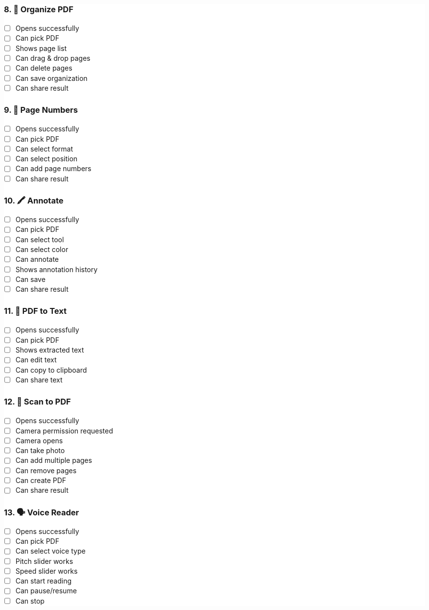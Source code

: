 ### 8. 📑 Organize PDF
- [ ] Opens successfully
- [ ] Can pick PDF
- [ ] Shows page list
- [ ] Can drag & drop pages
- [ ] Can delete pages
- [ ] Can save organization
- [ ] Can share result

### 9. 🔢 Page Numbers
- [ ] Opens successfully
- [ ] Can pick PDF
- [ ] Can select format
- [ ] Can select position
- [ ] Can add page numbers
- [ ] Can share result

### 10. 🖍️ Annotate
- [ ] Opens successfully
- [ ] Can pick PDF
- [ ] Can select tool
- [ ] Can select color
- [ ] Can annotate
- [ ] Shows annotation history
- [ ] Can save
- [ ] Can share result

### 11. 📄 PDF to Text
- [ ] Opens successfully
- [ ] Can pick PDF
- [ ] Shows extracted text
- [ ] Can edit text
- [ ] Can copy to clipboard
- [ ] Can share text

### 12. 📸 Scan to PDF
- [ ] Opens successfully
- [ ] Camera permission requested
- [ ] Camera opens
- [ ] Can take photo
- [ ] Can add multiple pages
- [ ] Can remove pages
- [ ] Can create PDF
- [ ] Can share result

### 13. 🗣️ Voice Reader
- [ ] Opens successfully
- [ ] Can pick PDF
- [ ] Can select voice type
- [ ] Pitch slider works
- [ ] Speed slider works
- [ ] Can start reading
- [ ] Can pause/resume
- [ ] Can stop
